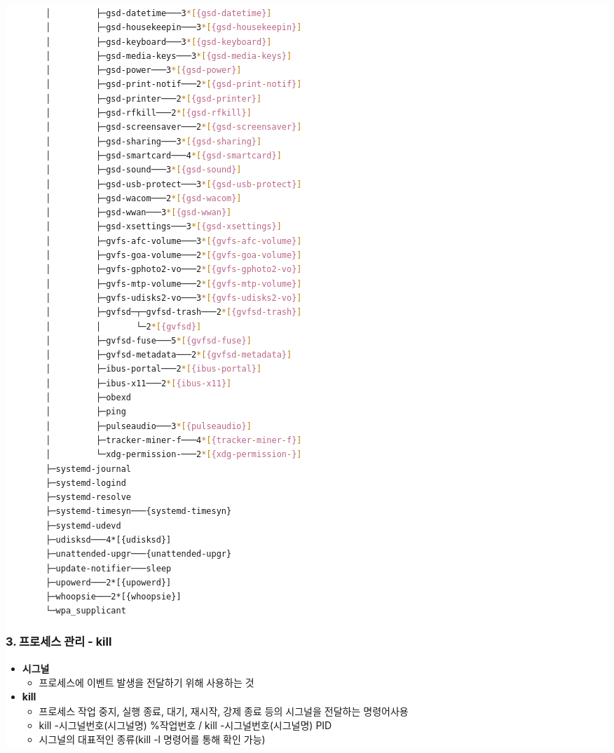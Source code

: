 ```bash
        │         ├─gsd-datetime───3*[{gsd-datetime}]
        │         ├─gsd-housekeepin───3*[{gsd-housekeepin}]
        │         ├─gsd-keyboard───3*[{gsd-keyboard}]
        │         ├─gsd-media-keys───3*[{gsd-media-keys}]
        │         ├─gsd-power───3*[{gsd-power}]
        │         ├─gsd-print-notif───2*[{gsd-print-notif}]
        │         ├─gsd-printer───2*[{gsd-printer}]
        │         ├─gsd-rfkill───2*[{gsd-rfkill}]
        │         ├─gsd-screensaver───2*[{gsd-screensaver}]
        │         ├─gsd-sharing───3*[{gsd-sharing}]
        │         ├─gsd-smartcard───4*[{gsd-smartcard}]
        │         ├─gsd-sound───3*[{gsd-sound}]
        │         ├─gsd-usb-protect───3*[{gsd-usb-protect}]
        │         ├─gsd-wacom───2*[{gsd-wacom}]
        │         ├─gsd-wwan───3*[{gsd-wwan}]
        │         ├─gsd-xsettings───3*[{gsd-xsettings}]
        │         ├─gvfs-afc-volume───3*[{gvfs-afc-volume}]
        │         ├─gvfs-goa-volume───2*[{gvfs-goa-volume}]
        │         ├─gvfs-gphoto2-vo───2*[{gvfs-gphoto2-vo}]
        │         ├─gvfs-mtp-volume───2*[{gvfs-mtp-volume}]
        │         ├─gvfs-udisks2-vo───3*[{gvfs-udisks2-vo}]
        │         ├─gvfsd─┬─gvfsd-trash───2*[{gvfsd-trash}]
        │         │       └─2*[{gvfsd}]
        │         ├─gvfsd-fuse───5*[{gvfsd-fuse}]
        │         ├─gvfsd-metadata───2*[{gvfsd-metadata}]
        │         ├─ibus-portal───2*[{ibus-portal}]
        │         ├─ibus-x11───2*[{ibus-x11}]
        │         ├─obexd
        │         ├─ping
        │         ├─pulseaudio───3*[{pulseaudio}]
        │         ├─tracker-miner-f───4*[{tracker-miner-f}]
        │         └─xdg-permission-───2*[{xdg-permission-}]
        ├─systemd-journal
        ├─systemd-logind
        ├─systemd-resolve
        ├─systemd-timesyn───{systemd-timesyn}
        ├─systemd-udevd
        ├─udisksd───4*[{udisksd}]
        ├─unattended-upgr───{unattended-upgr}
        ├─update-notifier───sleep
        ├─upowerd───2*[{upowerd}]
        ├─whoopsie───2*[{whoopsie}]
        └─wpa_supplicant
```

### **3. 프로세스 관리 - kill**

- **시그널**
    - 프로세스에 이벤트 발생을 전달하기 위해 사용하는 것
- **kill**
    - 프로세스 작업 중지, 실행 종료, 대기, 재시작, 강제 종료 등의 시그널을 전달하는 명령어사용
    - kill -시그널번호(시그널명) %작업번호 / kill -시그널번호(시그널명) PID
    - 시그널의 대표적인 종류(kill -l 명령어를 통해 확인 가능)
        